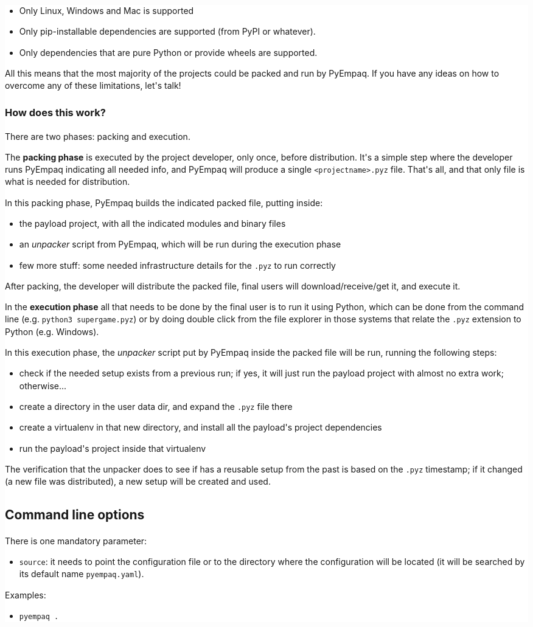 - Only Linux, Windows and Mac is supported

- Only pip-installable dependencies are supported (from PyPI or whatever).

- Only dependencies that are pure Python or provide wheels are supported.

All this means that the most majority of the projects could be packed and run by PyEmpaq. If you have any ideas on how to overcome any of these limitations, let's talk!


### How does this work?

There are two phases: packing and execution. 

The **packing phase** is executed by the project developer, only once, before distribution. It's a simple step where the developer runs PyEmpaq indicating all needed info, and PyEmpaq will produce a single `<projectname>.pyz` file. That's all, and that only file is what is needed for distribution.

In this packing phase, PyEmpaq builds the indicated packed file, putting inside:

- the payload project, with all the indicated modules and binary files

- an *unpacker* script from PyEmpaq, which will be run during the execution phase

- few more stuff: some needed infrastructure details for the `.pyz` to run correctly

After packing, the developer will distribute the packed file, final users will download/receive/get it, and execute it.

In the **execution phase** all that needs to be done by the final user is to run it using Python, which can be done from the command line (e.g. `python3 supergame.pyz`) or by doing double click from the file explorer in those systems that relate the `.pyz` extension to Python (e.g. Windows).

In this execution phase, the *unpacker* script put by PyEmpaq inside the packed file will be run, running the following steps:

- check if the needed setup exists from a previous run; if yes, it will just run the payload project with almost no extra work; otherwise...

- create a directory in the user data dir, and expand the `.pyz` file there

- create a virtualenv in that new directory, and install all the payload's project dependencies

- run the payload's project inside that virtualenv

The verification that the unpacker does to see if has a reusable setup from the past is based on the `.pyz` timestamp; if it changed (a new file was distributed), a new setup will be created and used.


## Command line options

There is one mandatory parameter:

- `source`: it needs to point the configuration file or to the directory where the configuration will be located (it will be searched by its default name `pyempaq.yaml`).

Examples:

- `pyempaq .`

